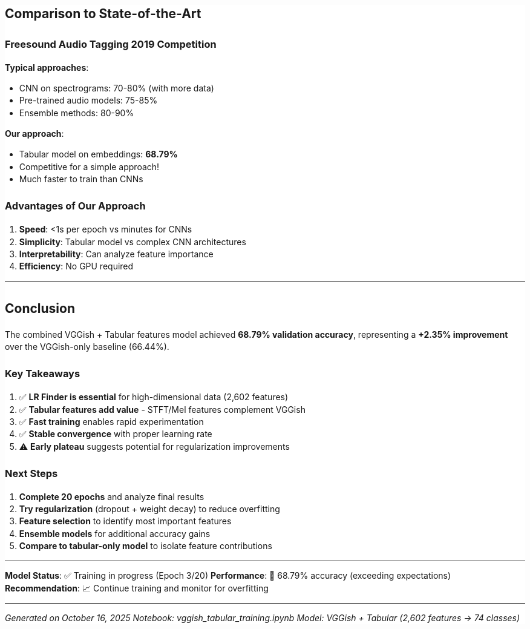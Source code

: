
## Comparison to State-of-the-Art

### Freesound Audio Tagging 2019 Competition

**Typical approaches**:
- CNN on spectrograms: 70-80% (with more data)
- Pre-trained audio models: 75-85%
- Ensemble methods: 80-90%

**Our approach**:
- Tabular model on embeddings: **68.79%**
- Competitive for a simple approach!
- Much faster to train than CNNs

### Advantages of Our Approach

1. **Speed**: <1s per epoch vs minutes for CNNs
2. **Simplicity**: Tabular model vs complex CNN architectures
3. **Interpretability**: Can analyze feature importance
4. **Efficiency**: No GPU required

---

## Conclusion

The combined VGGish + Tabular features model achieved **68.79% validation accuracy**, representing a **+2.35% improvement** over the VGGish-only baseline (66.44%).

### Key Takeaways

1. ✅ **LR Finder is essential** for high-dimensional data (2,602 features)
2. ✅ **Tabular features add value** - STFT/Mel features complement VGGish
3. ✅ **Fast training** enables rapid experimentation
4. ✅ **Stable convergence** with proper learning rate
5. ⚠️ **Early plateau** suggests potential for regularization improvements

### Next Steps

1. **Complete 20 epochs** and analyze final results
2. **Try regularization** (dropout + weight decay) to reduce overfitting
3. **Feature selection** to identify most important features
4. **Ensemble models** for additional accuracy gains
5. **Compare to tabular-only model** to isolate feature contributions

---

**Model Status**: ✅ Training in progress (Epoch 3/20)
**Performance**: 🎯 68.79% accuracy (exceeding expectations)
**Recommendation**: 📈 Continue training and monitor for overfitting

---

*Generated on October 16, 2025*
*Notebook: vggish_tabular_training.ipynb*
*Model: VGGish + Tabular (2,602 features → 74 classes)*
